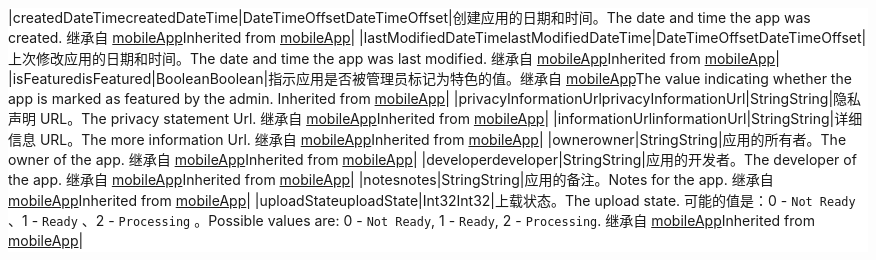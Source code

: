 |<span data-ttu-id="9c9ab-153">createdDateTime</span><span class="sxs-lookup"><span data-stu-id="9c9ab-153">createdDateTime</span></span>|<span data-ttu-id="9c9ab-154">DateTimeOffset</span><span class="sxs-lookup"><span data-stu-id="9c9ab-154">DateTimeOffset</span></span>|<span data-ttu-id="9c9ab-155">创建应用的日期和时间。</span><span class="sxs-lookup"><span data-stu-id="9c9ab-155">The date and time the app was created.</span></span> <span data-ttu-id="9c9ab-156">继承自 [mobileApp](../resources/intune-shared-mobileapp.md)</span><span class="sxs-lookup"><span data-stu-id="9c9ab-156">Inherited from [mobileApp](../resources/intune-shared-mobileapp.md)</span></span>|
|<span data-ttu-id="9c9ab-157">lastModifiedDateTime</span><span class="sxs-lookup"><span data-stu-id="9c9ab-157">lastModifiedDateTime</span></span>|<span data-ttu-id="9c9ab-158">DateTimeOffset</span><span class="sxs-lookup"><span data-stu-id="9c9ab-158">DateTimeOffset</span></span>|<span data-ttu-id="9c9ab-159">上次修改应用的日期和时间。</span><span class="sxs-lookup"><span data-stu-id="9c9ab-159">The date and time the app was last modified.</span></span> <span data-ttu-id="9c9ab-160">继承自 [mobileApp](../resources/intune-shared-mobileapp.md)</span><span class="sxs-lookup"><span data-stu-id="9c9ab-160">Inherited from [mobileApp](../resources/intune-shared-mobileapp.md)</span></span>|
|<span data-ttu-id="9c9ab-161">isFeatured</span><span class="sxs-lookup"><span data-stu-id="9c9ab-161">isFeatured</span></span>|<span data-ttu-id="9c9ab-162">Boolean</span><span class="sxs-lookup"><span data-stu-id="9c9ab-162">Boolean</span></span>|<span data-ttu-id="9c9ab-163">指示应用是否被管理员标记为特色的值。继承自 [mobileApp](../resources/intune-shared-mobileapp.md)</span><span class="sxs-lookup"><span data-stu-id="9c9ab-163">The value indicating whether the app is marked as featured by the admin. Inherited from [mobileApp](../resources/intune-shared-mobileapp.md)</span></span>|
|<span data-ttu-id="9c9ab-164">privacyInformationUrl</span><span class="sxs-lookup"><span data-stu-id="9c9ab-164">privacyInformationUrl</span></span>|<span data-ttu-id="9c9ab-165">String</span><span class="sxs-lookup"><span data-stu-id="9c9ab-165">String</span></span>|<span data-ttu-id="9c9ab-166">隐私声明 URL。</span><span class="sxs-lookup"><span data-stu-id="9c9ab-166">The privacy statement Url.</span></span> <span data-ttu-id="9c9ab-167">继承自 [mobileApp](../resources/intune-shared-mobileapp.md)</span><span class="sxs-lookup"><span data-stu-id="9c9ab-167">Inherited from [mobileApp](../resources/intune-shared-mobileapp.md)</span></span>|
|<span data-ttu-id="9c9ab-168">informationUrl</span><span class="sxs-lookup"><span data-stu-id="9c9ab-168">informationUrl</span></span>|<span data-ttu-id="9c9ab-169">String</span><span class="sxs-lookup"><span data-stu-id="9c9ab-169">String</span></span>|<span data-ttu-id="9c9ab-170">详细信息 URL。</span><span class="sxs-lookup"><span data-stu-id="9c9ab-170">The more information Url.</span></span> <span data-ttu-id="9c9ab-171">继承自 [mobileApp](../resources/intune-shared-mobileapp.md)</span><span class="sxs-lookup"><span data-stu-id="9c9ab-171">Inherited from [mobileApp](../resources/intune-shared-mobileapp.md)</span></span>|
|<span data-ttu-id="9c9ab-172">owner</span><span class="sxs-lookup"><span data-stu-id="9c9ab-172">owner</span></span>|<span data-ttu-id="9c9ab-173">String</span><span class="sxs-lookup"><span data-stu-id="9c9ab-173">String</span></span>|<span data-ttu-id="9c9ab-174">应用的所有者。</span><span class="sxs-lookup"><span data-stu-id="9c9ab-174">The owner of the app.</span></span> <span data-ttu-id="9c9ab-175">继承自 [mobileApp](../resources/intune-shared-mobileapp.md)</span><span class="sxs-lookup"><span data-stu-id="9c9ab-175">Inherited from [mobileApp](../resources/intune-shared-mobileapp.md)</span></span>|
|<span data-ttu-id="9c9ab-176">developer</span><span class="sxs-lookup"><span data-stu-id="9c9ab-176">developer</span></span>|<span data-ttu-id="9c9ab-177">String</span><span class="sxs-lookup"><span data-stu-id="9c9ab-177">String</span></span>|<span data-ttu-id="9c9ab-178">应用的开发者。</span><span class="sxs-lookup"><span data-stu-id="9c9ab-178">The developer of the app.</span></span> <span data-ttu-id="9c9ab-179">继承自 [mobileApp](../resources/intune-shared-mobileapp.md)</span><span class="sxs-lookup"><span data-stu-id="9c9ab-179">Inherited from [mobileApp](../resources/intune-shared-mobileapp.md)</span></span>|
|<span data-ttu-id="9c9ab-180">notes</span><span class="sxs-lookup"><span data-stu-id="9c9ab-180">notes</span></span>|<span data-ttu-id="9c9ab-181">String</span><span class="sxs-lookup"><span data-stu-id="9c9ab-181">String</span></span>|<span data-ttu-id="9c9ab-182">应用的备注。</span><span class="sxs-lookup"><span data-stu-id="9c9ab-182">Notes for the app.</span></span> <span data-ttu-id="9c9ab-183">继承自 [mobileApp](../resources/intune-shared-mobileapp.md)</span><span class="sxs-lookup"><span data-stu-id="9c9ab-183">Inherited from [mobileApp](../resources/intune-shared-mobileapp.md)</span></span>|
|<span data-ttu-id="9c9ab-184">uploadState</span><span class="sxs-lookup"><span data-stu-id="9c9ab-184">uploadState</span></span>|<span data-ttu-id="9c9ab-185">Int32</span><span class="sxs-lookup"><span data-stu-id="9c9ab-185">Int32</span></span>|<span data-ttu-id="9c9ab-186">上载状态。</span><span class="sxs-lookup"><span data-stu-id="9c9ab-186">The upload state.</span></span> <span data-ttu-id="9c9ab-187">可能的值是：0 - `Not Ready` 、1 - `Ready` 、2 - `Processing` 。</span><span class="sxs-lookup"><span data-stu-id="9c9ab-187">Possible values are: 0 - `Not Ready`, 1 - `Ready`, 2 - `Processing`.</span></span> <span data-ttu-id="9c9ab-188">继承自 [mobileApp](../resources/intune-shared-mobileapp.md)</span><span class="sxs-lookup"><span data-stu-id="9c9ab-188">Inherited from [mobileApp](../resources/intune-shared-mobileapp.md)</span></span>|